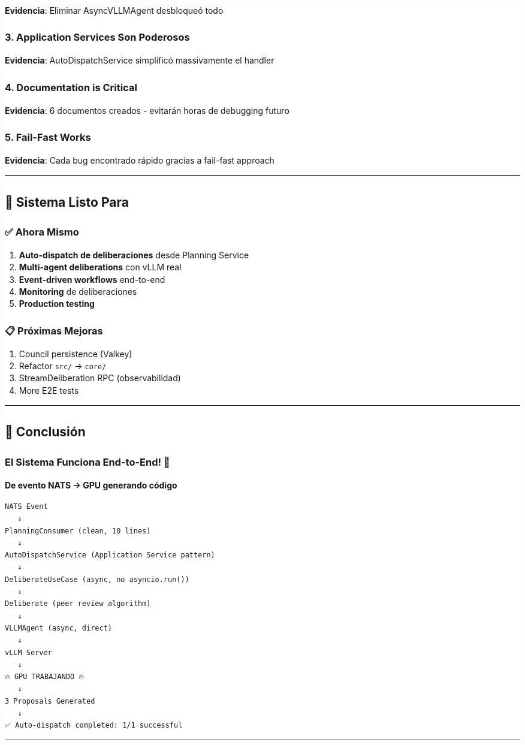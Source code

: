 **Evidencia**: Eliminar AsyncVLLMAgent desbloqueó todo

### 3. Application Services Son Poderosos

**Evidencia**: AutoDispatchService simplificó massivamente el handler

### 4. Documentation is Critical

**Evidencia**: 6 documentos creados - evitarán horas de debugging futuro

### 5. Fail-Fast Works

**Evidencia**: Cada bug encontrado rápido gracias a fail-fast approach

---

## 🚀 Sistema Listo Para

### ✅ Ahora Mismo

1. **Auto-dispatch de deliberaciones** desde Planning Service
2. **Multi-agent deliberations** con vLLM real
3. **Event-driven workflows** end-to-end
4. **Monitoring** de deliberaciones
5. **Production testing**

### 📋 Próximas Mejoras

1. Council persistence (Valkey)
2. Refactor `src/` → `core/`
3. StreamDeliberation RPC (observabilidad)
4. More E2E tests

---

## 🎊 Conclusión

### El Sistema Funciona End-to-End! 🚀

**De evento NATS → GPU generando código**

```
NATS Event
   ↓
PlanningConsumer (clean, 10 lines)
   ↓
AutoDispatchService (Application Service pattern)
   ↓
DeliberateUseCase (async, no asyncio.run())
   ↓
Deliberate (peer review algorithm)
   ↓
VLLMAgent (async, direct)
   ↓
vLLM Server
   ↓
🔥 GPU TRABAJANDO 🔥
   ↓
3 Proposals Generated
   ↓
✅ Auto-dispatch completed: 1/1 successful
```

---